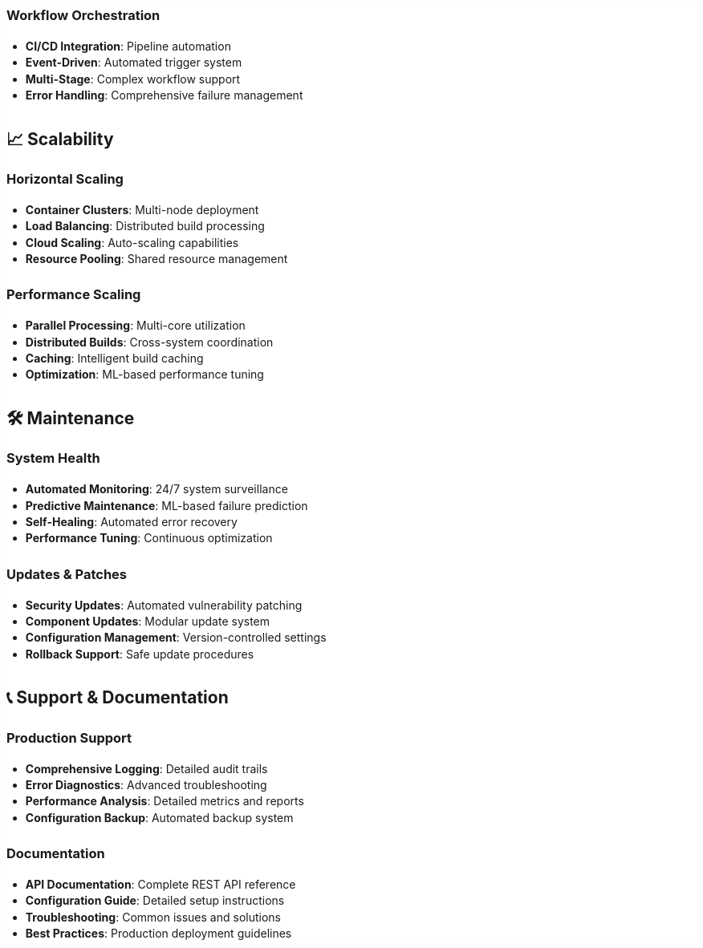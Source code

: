 ### Workflow Orchestration
- **CI/CD Integration**: Pipeline automation
- **Event-Driven**: Automated trigger system
- **Multi-Stage**: Complex workflow support
- **Error Handling**: Comprehensive failure management

## 📈 Scalability

### Horizontal Scaling
- **Container Clusters**: Multi-node deployment
- **Load Balancing**: Distributed build processing
- **Cloud Scaling**: Auto-scaling capabilities
- **Resource Pooling**: Shared resource management

### Performance Scaling
- **Parallel Processing**: Multi-core utilization
- **Distributed Builds**: Cross-system coordination
- **Caching**: Intelligent build caching
- **Optimization**: ML-based performance tuning

## 🛠️ Maintenance

### System Health
- **Automated Monitoring**: 24/7 system surveillance
- **Predictive Maintenance**: ML-based failure prediction
- **Self-Healing**: Automated error recovery
- **Performance Tuning**: Continuous optimization

### Updates & Patches
- **Security Updates**: Automated vulnerability patching
- **Component Updates**: Modular update system
- **Configuration Management**: Version-controlled settings
- **Rollback Support**: Safe update procedures

## 📞 Support & Documentation

### Production Support
- **Comprehensive Logging**: Detailed audit trails
- **Error Diagnostics**: Advanced troubleshooting
- **Performance Analysis**: Detailed metrics and reports
- **Configuration Backup**: Automated backup system

### Documentation
- **API Documentation**: Complete REST API reference
- **Configuration Guide**: Detailed setup instructions
- **Troubleshooting**: Common issues and solutions
- **Best Practices**: Production deployment guidelines
